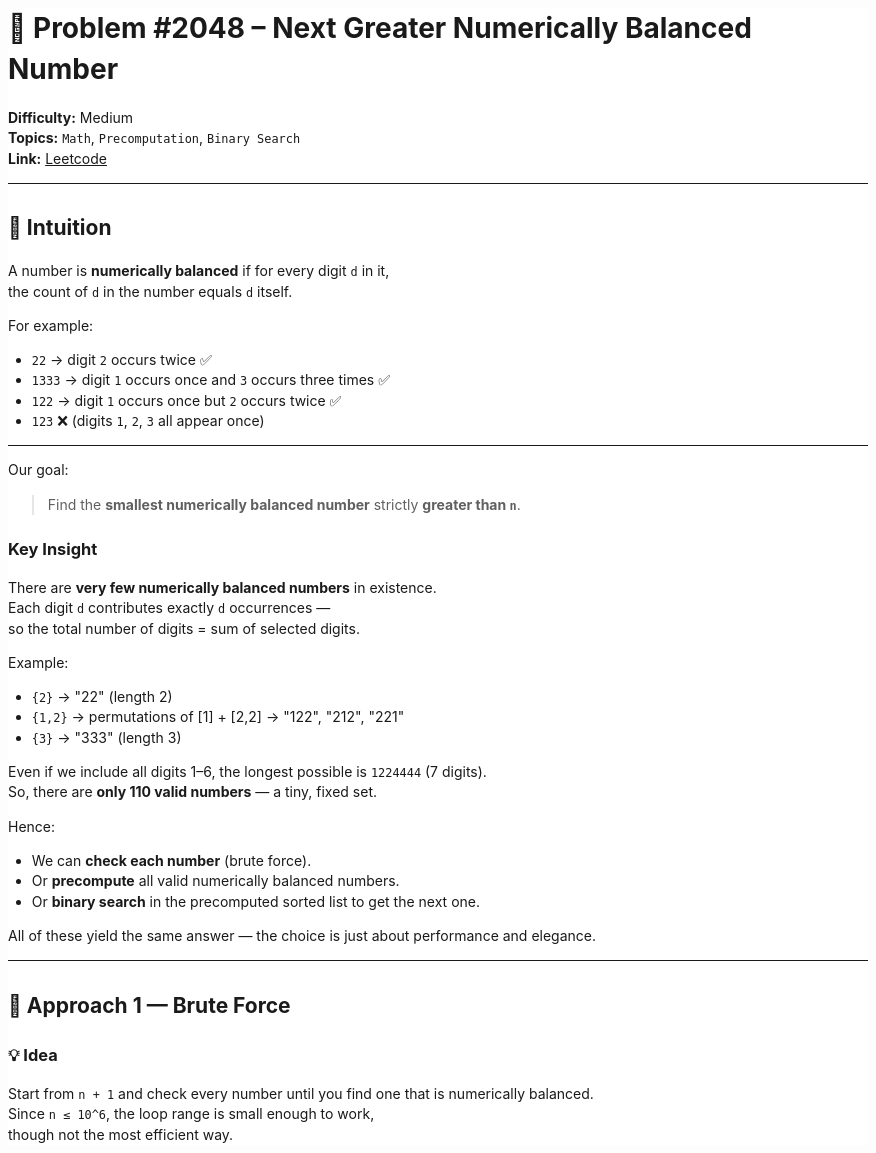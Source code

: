 # 🧩 Problem #2048 – Next Greater Numerically Balanced Number

**Difficulty:** Medium  
**Topics:** `Math`, `Precomputation`, `Binary Search`  
**Link:** [Leetcode](https://leetcode.com/problems/next-greater-numerically-balanced-number/)

---

## 🧠 Intuition

A number is **numerically balanced** if for every digit `d` in it,  
the count of `d` in the number equals `d` itself.  

For example:
- `22` → digit `2` occurs twice ✅  
- `1333` → digit `1` occurs once and `3` occurs three times ✅  
- `122` → digit `1` occurs once but `2` occurs twice ✅  
- `123` ❌ (digits `1`, `2`, `3` all appear once)

---

Our goal:  
> Find the **smallest numerically balanced number** strictly **greater than `n`**.

### Key Insight
There are **very few numerically balanced numbers** in existence.  
Each digit `d` contributes exactly `d` occurrences —  
so the total number of digits = sum of selected digits.

Example:
- `{2}` → "22" (length 2)  
- `{1,2}` → permutations of [1] + [2,2] → "122", "212", "221"  
- `{3}` → "333" (length 3)

Even if we include all digits 1–6, the longest possible is `1224444` (7 digits).  
So, there are **only 110 valid numbers** — a tiny, fixed set.  

Hence:
- We can **check each number** (brute force).
- Or **precompute** all valid numerically balanced numbers.
- Or **binary search** in the precomputed sorted list to get the next one.

All of these yield the same answer — the choice is just about performance and elegance.

---

## 🧩 Approach 1 — Brute Force

### 💡 Idea
Start from `n + 1` and check every number until you find one that is numerically balanced.  
Since `n ≤ 10^6`, the loop range is small enough to work,  
though not the most efficient way.
